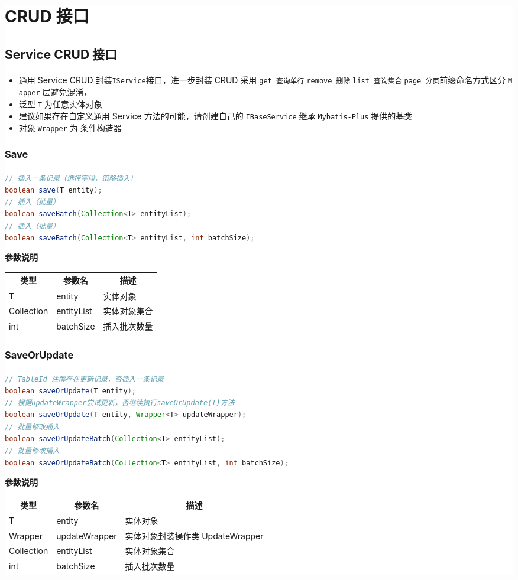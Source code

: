 # CRUD 接口

## Service CRUD 接口

- 通用 Service CRUD 封装`IService`接口，进一步封装 CRUD 采用 `get 查询单行` `remove 删除` `list 查询集合` `page 分页`前缀命名方式区分 `Mapper` 层避免混淆，
- 泛型 `T` 为任意实体对象
- 建议如果存在自定义通用 Service 方法的可能，请创建自己的 `IBaseService` 继承 `Mybatis-Plus` 提供的基类
- 对象 `Wrapper` 为 条件构造器



### Save

```java
// 插入一条记录（选择字段，策略插入）
boolean save(T entity);
// 插入（批量）
boolean saveBatch(Collection<T> entityList);
// 插入（批量）
boolean saveBatch(Collection<T> entityList, int batchSize);
```

**参数说明**

| 类型          | 参数名     | 描述         |
| ------------- | ---------- | ------------ |
| T             | entity     | 实体对象     |
| Collection<T> | entityList | 实体对象集合 |
| int           | batchSize  | 插入批次数量 |



### SaveOrUpdate

```java
// TableId 注解存在更新记录，否插入一条记录
boolean saveOrUpdate(T entity);
// 根据updateWrapper尝试更新，否继续执行saveOrUpdate(T)方法
boolean saveOrUpdate(T entity, Wrapper<T> updateWrapper);
// 批量修改插入
boolean saveOrUpdateBatch(Collection<T> entityList);
// 批量修改插入
boolean saveOrUpdateBatch(Collection<T> entityList, int batchSize);
```

**参数说明**

| 类型          | 参数名        | 描述                             |
| ------------- | ------------- | -------------------------------- |
| T             | entity        | 实体对象                         |
| Wrapper<T>    | updateWrapper | 实体对象封装操作类 UpdateWrapper |
| Collection<T> | entityList    | 实体对象集合                     |
| int           | batchSize     | 插入批次数量                     |
